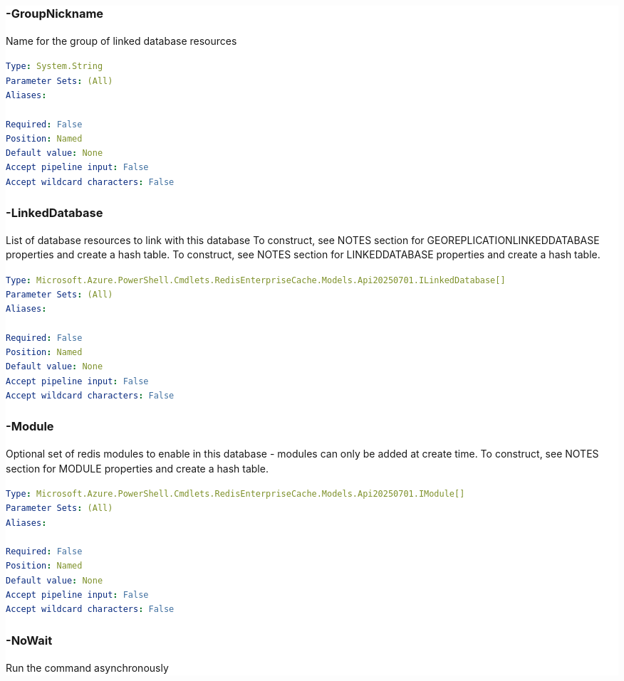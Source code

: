 ### -GroupNickname
Name for the group of linked database resources

```yaml
Type: System.String
Parameter Sets: (All)
Aliases:

Required: False
Position: Named
Default value: None
Accept pipeline input: False
Accept wildcard characters: False
```

### -LinkedDatabase
List of database resources to link with this database
To construct, see NOTES section for GEOREPLICATIONLINKEDDATABASE properties and create a hash table.
To construct, see NOTES section for LINKEDDATABASE properties and create a hash table.

```yaml
Type: Microsoft.Azure.PowerShell.Cmdlets.RedisEnterpriseCache.Models.Api20250701.ILinkedDatabase[]
Parameter Sets: (All)
Aliases:

Required: False
Position: Named
Default value: None
Accept pipeline input: False
Accept wildcard characters: False
```

### -Module
Optional set of redis modules to enable in this database - modules can only be added at create time.
To construct, see NOTES section for MODULE properties and create a hash table.

```yaml
Type: Microsoft.Azure.PowerShell.Cmdlets.RedisEnterpriseCache.Models.Api20250701.IModule[]
Parameter Sets: (All)
Aliases:

Required: False
Position: Named
Default value: None
Accept pipeline input: False
Accept wildcard characters: False
```

### -NoWait
Run the command asynchronously
